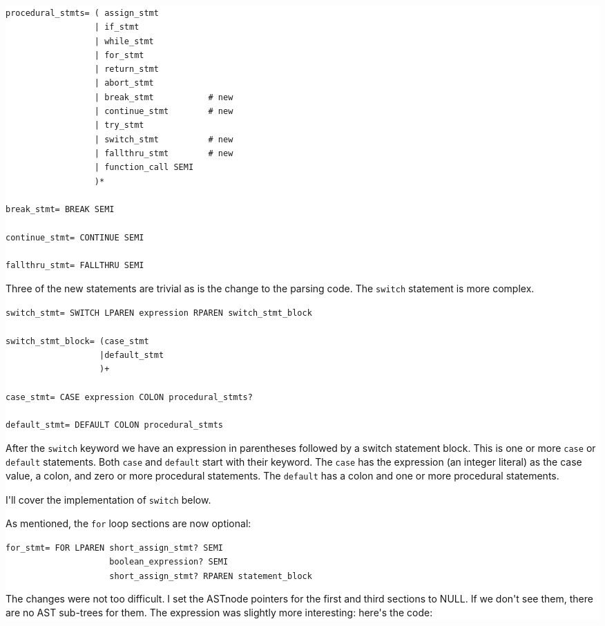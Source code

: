```
procedural_stmts= ( assign_stmt
                  | if_stmt
                  | while_stmt
                  | for_stmt
                  | return_stmt
                  | abort_stmt
                  | break_stmt           # new
                  | continue_stmt        # new
                  | try_stmt
                  | switch_stmt          # new
                  | fallthru_stmt        # new
                  | function_call SEMI
                  )*

break_stmt= BREAK SEMI

continue_stmt= CONTINUE SEMI

fallthru_stmt= FALLTHRU SEMI
```

Three of the new statements are trivial as is the change to the parsing code. The `switch` statement is more complex.

```
switch_stmt= SWITCH LPAREN expression RPAREN switch_stmt_block

switch_stmt_block= (case_stmt
                   |default_stmt
                   )+

case_stmt= CASE expression COLON procedural_stmts?

default_stmt= DEFAULT COLON procedural_stmts
```

After the `switch` keyword we have an expression in parentheses followed by a switch statement block. This is one or more `case` or `default` statements. Both `case` and `default` start with their keyword. The `case` has the expression (an integer literal) as the case value, a colon, and zero or more procedural statements. The `default` has a colon and one or more procedural statements.

I'll cover the implementation of `switch` below.

As mentioned, the `for` loop sections are now optional:

```
for_stmt= FOR LPAREN short_assign_stmt? SEMI
                     boolean_expression? SEMI
                     short_assign_stmt? RPAREN statement_block
```

The changes were not too difficult. I set the ASTnode pointers for the first and third sections to NULL. If we don't see them, there are no AST sub-trees for them. The expression was slightly more interesting: here's the code:
